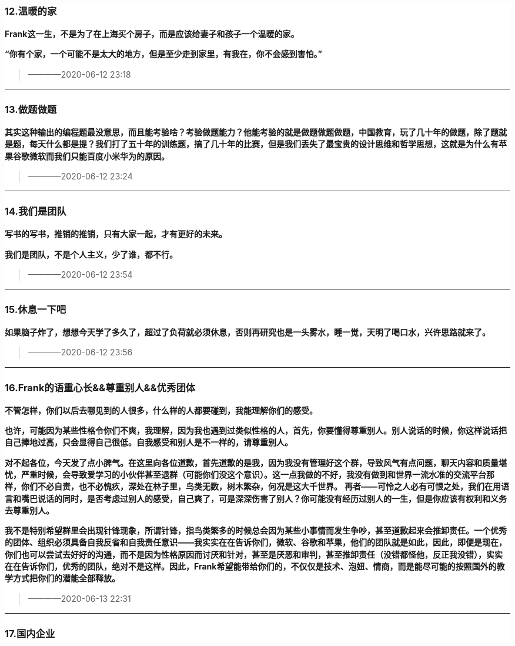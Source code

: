
### 12.温暖的家

**Frank这一生，不是为了在上海买个房子，而是应该给妻子和孩子一个温暖的家。**

**“你有个家，一个可能不是太大的地方，但是至少走到家里，有我在，你不会感到害怕。”**

> ————2020-06-12 23:18

---

### 13.做题做题

**其实这种输出的编程题最没意思，而且能考验啥？考验做题能力？他能考验的就是做题做题做题，中国教育，玩了几十年的做题，除了题就是题，每天什么都是提？我们打了五十年的训练题，搞了几十年的比赛，但是我们丢失了最宝贵的设计思维和哲学思想，这就是为什么有苹果谷歌微软而我们只能百度小米华为的原因。**

> ————2020-06-12 23:24

---

### 14.我们是团队

**写书的写书，推销的推销，只有大家一起，才有更好的未来。**

**我们是团队，不是个人主义，少了谁，都不行。**

> ————2020-06-12 23:54

---

### 15.休息一下吧

**如果脑子炸了，想想今天学了多久了，超过了负荷就必须休息，否则再研究也是一头雾水，睡一觉，天明了喝口水，兴许思路就来了。**

> ————2020-06-12 23:56

---

### 16.Frank的语重心长&&尊重别人&&优秀团体

**不管怎样，你们以后去哪见到的人很多，什么样的人都要碰到，我能理解你们的感受。**

**也许，可能因为某些性格令你们不爽，我理解，因为我也遇到过类似性格的人，首先，你要懂得尊重别人。别人说话的时候，你这样说话把自己捧地过高，只会显得自己很低。自我感受和别人是不一样的，请尊重别人。**

**对不起各位，今天发了点小脾气。在这里向各位道歉，首先道歉的是我，因为我没有管理好这个群，导致风气有点问题，聊天内容和质量堪忧，严重时候，会导致爱学习的小伙伴甚至退群（可能你们没这个意识）。这一点我做的不好，我没有做到和世界一流水准的交流平台那样，你们不必自责，也不必愧疚，深处在林子里，鸟类无数，树木繁杂，何况是这大千世界。**
**再者——可怜之人必有可恨之处，我们在用语言和嘴巴说话的同时，是否考虑过别人的感受，自己爽了，可是深深伤害了别人？你可能没有经历过别人的一生，但是你应该有权利和义务去尊重别人。**

**我不是特别希望群里会出现针锋现象，所谓针锋，指鸟类繁多的时候总会因为某些小事情而发生争吵，甚至道歉起来会推卸责任。一个优秀的团体、组织必须具备自我反省和自我责任意识——我实实在在告诉你们，微软、谷歌和苹果，他们的团队就是如此，因此，即便是现在，你们也可以尝试去好好的沟通，而不是因为性格原因而讨厌和针对，甚至是厌恶和审判，甚至推卸责任（没错都怪他，反正我没错），实实在在告诉你们，优秀的团队，绝对不是这样。因此，Frank希望能带给你们的，不仅仅是技术、泡妞、情商，而是能尽可能的按照国外的教学方式把你们的潜能全部释放。**

> ————2020-06-13 22:31

---

### 17.国内企业
